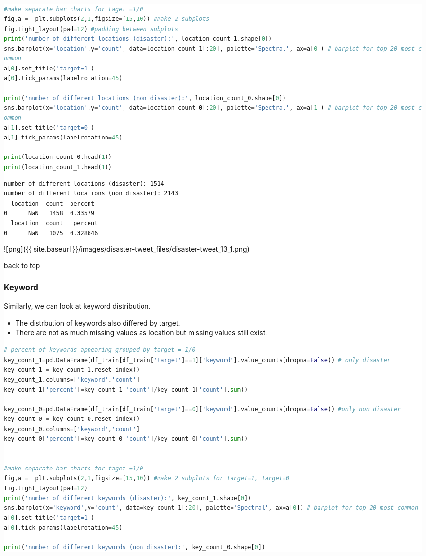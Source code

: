 ```python
#make separate bar charts for taget =1/0
fig,a =  plt.subplots(2,1,figsize=(15,10)) #make 2 subplots 
fig.tight_layout(pad=12) #padding between subplots
print('number of different locations (disaster):', location_count_1.shape[0]) 
sns.barplot(x='location',y='count', data=location_count_1[:20], palette='Spectral', ax=a[0]) # barplot for top 20 most common 
a[0].set_title('target=1') 
a[0].tick_params(labelrotation=45)

print('number of different locations (non disaster):', location_count_0.shape[0])
sns.barplot(x='location',y='count', data=location_count_0[:20], palette='Spectral', ax=a[1]) # barplot for top 20 most common 
a[1].set_title('target=0')
a[1].tick_params(labelrotation=45)

print(location_count_0.head(1))
print(location_count_1.head(1))
```

    number of different locations (disaster): 1514
    number of different locations (non disaster): 2143
      location  count  percent
    0      NaN   1458  0.33579
      location  count   percent
    0      NaN   1075  0.328646



![png]({{ site.baseurl }}/images/disaster-tweet_files/disaster-tweet_13_1.png)


[back to top](#top)

<a id='keyword'></a>
### Keyword

Similarly, we can look at keyword distribution.
* The distrbution of keywords also differed by target.
* There are not as much missing values as location but missing values still exist. 


```python
# percent of keywords appearing grouped by target = 1/0
key_count_1=pd.DataFrame(df_train[df_train['target']==1]['keyword'].value_counts(dropna=False)) # only disaster
key_count_1 = key_count_1.reset_index()
key_count_1.columns=['keyword','count']
key_count_1['percent']=key_count_1['count']/key_count_1['count'].sum()

key_count_0=pd.DataFrame(df_train[df_train['target']==0]['keyword'].value_counts(dropna=False)) #only non disaster
key_count_0 = key_count_0.reset_index()
key_count_0.columns=['keyword','count']
key_count_0['percent']=key_count_0['count']/key_count_0['count'].sum()


#make separate bar charts for taget =1/0
fig,a =  plt.subplots(2,1,figsize=(15,10)) #make 2 subplots for target=1, target=0
fig.tight_layout(pad=12)
print('number of different keywords (disaster):', key_count_1.shape[0])
sns.barplot(x='keyword',y='count', data=key_count_1[:20], palette='Spectral', ax=a[0]) # barplot for top 20 most common 
a[0].set_title('target=1')
a[0].tick_params(labelrotation=45)

print('number of different keywords (non disaster):', key_count_0.shape[0])
```